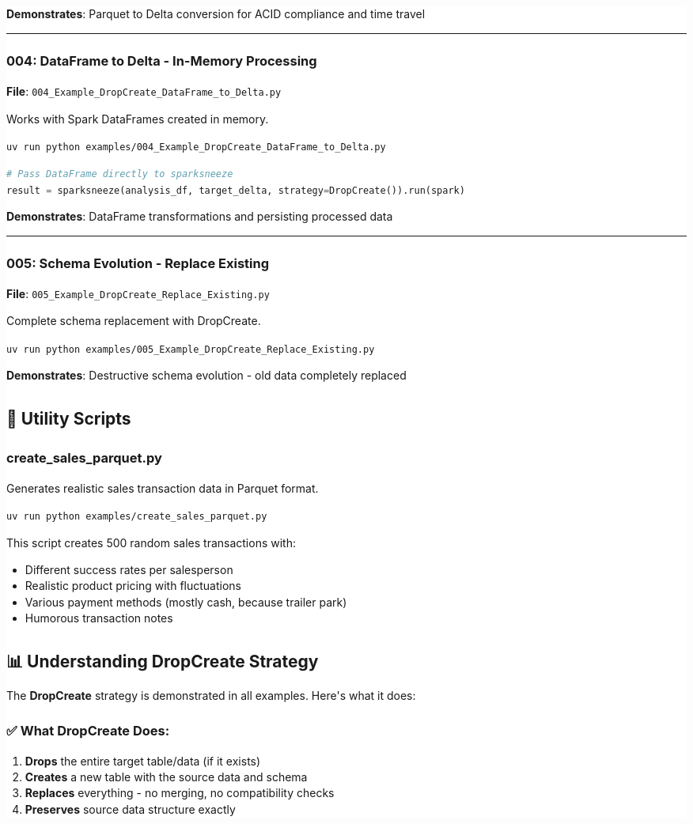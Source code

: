 **Demonstrates**: Parquet to Delta conversion for ACID compliance and time travel

---

### 004: DataFrame to Delta - In-Memory Processing  
**File**: `004_Example_DropCreate_DataFrame_to_Delta.py`

Works with Spark DataFrames created in memory.

```bash
uv run python examples/004_Example_DropCreate_DataFrame_to_Delta.py
```

```python
# Pass DataFrame directly to sparksneeze
result = sparksneeze(analysis_df, target_delta, strategy=DropCreate()).run(spark)
```

**Demonstrates**: DataFrame transformations and persisting processed data

---

### 005: Schema Evolution - Replace Existing
**File**: `005_Example_DropCreate_Replace_Existing.py`

Complete schema replacement with DropCreate.

```bash
uv run python examples/005_Example_DropCreate_Replace_Existing.py
```

**Demonstrates**: Destructive schema evolution - old data completely replaced

## 🔧 Utility Scripts

### create_sales_parquet.py
Generates realistic sales transaction data in Parquet format.

```bash
uv run python examples/create_sales_parquet.py
```

This script creates 500 random sales transactions with:
- Different success rates per salesperson
- Realistic product pricing with fluctuations
- Various payment methods (mostly cash, because trailer park)
- Humorous transaction notes

## 📊 Understanding DropCreate Strategy

The **DropCreate** strategy is demonstrated in all examples. Here's what it does:

### ✅ What DropCreate Does:
1. **Drops** the entire target table/data (if it exists)
2. **Creates** a new table with the source data and schema
3. **Replaces** everything - no merging, no compatibility checks
4. **Preserves** source data structure exactly
